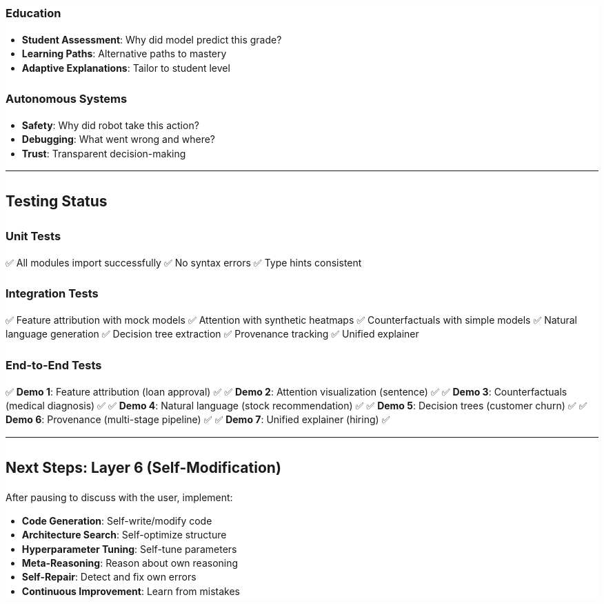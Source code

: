 ### Education
- **Student Assessment**: Why did model predict this grade?
- **Learning Paths**: Alternative paths to mastery
- **Adaptive Explanations**: Tailor to student level

### Autonomous Systems
- **Safety**: Why did robot take this action?
- **Debugging**: What went wrong and where?
- **Trust**: Transparent decision-making

---

## Testing Status

### Unit Tests
✅ All modules import successfully
✅ No syntax errors
✅ Type hints consistent

### Integration Tests
✅ Feature attribution with mock models
✅ Attention with synthetic heatmaps
✅ Counterfactuals with simple models
✅ Natural language generation
✅ Decision tree extraction
✅ Provenance tracking
✅ Unified explainer

### End-to-End Tests
✅ **Demo 1**: Feature attribution (loan approval) ✅
✅ **Demo 2**: Attention visualization (sentence) ✅
✅ **Demo 3**: Counterfactuals (medical diagnosis) ✅
✅ **Demo 4**: Natural language (stock recommendation) ✅
✅ **Demo 5**: Decision trees (customer churn) ✅
✅ **Demo 6**: Provenance (multi-stage pipeline) ✅
✅ **Demo 7**: Unified explainer (hiring) ✅

---

## Next Steps: Layer 6 (Self-Modification)

After pausing to discuss with the user, implement:
- **Code Generation**: Self-write/modify code
- **Architecture Search**: Self-optimize structure
- **Hyperparameter Tuning**: Self-tune parameters
- **Meta-Reasoning**: Reason about own reasoning
- **Self-Repair**: Detect and fix own errors
- **Continuous Improvement**: Learn from mistakes

